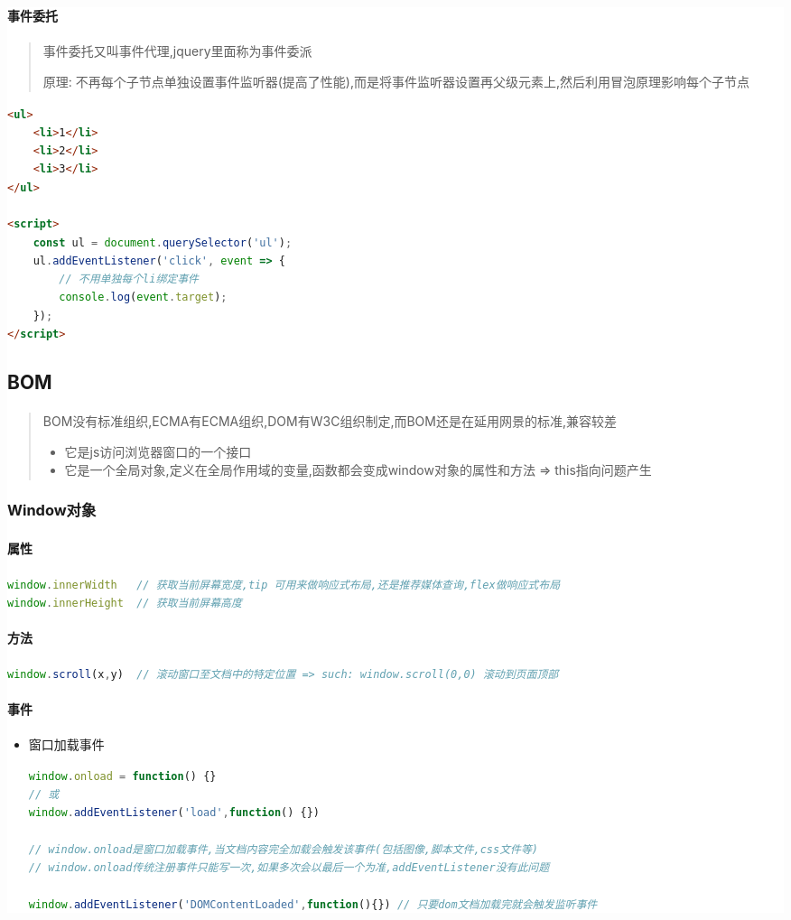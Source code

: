 #### 事件委托

> 事件委托又叫事件代理,jquery里面称为事件委派
>
> 原理: 不再每个子节点单独设置事件监听器(提高了性能),而是将事件监听器设置再父级元素上,然后利用冒泡原理影响每个子节点

```html
<ul>
    <li>1</li>
    <li>2</li>
    <li>3</li>
</ul>

<script>
    const ul = document.querySelector('ul');
    ul.addEventListener('click', event => {
        // 不用单独每个li绑定事件
        console.log(event.target);
    });
</script>
```

## BOM

>BOM没有标准组织,ECMA有ECMA组织,DOM有W3C组织制定,而BOM还是在延用网景的标准,兼容较差
>
>- 它是js访问浏览器窗口的一个接口
>- 它是一个全局对象,定义在全局作用域的变量,函数都会变成window对象的属性和方法 => this指向问题产生

### Window对象

#### 属性

```js
window.innerWidth	// 获取当前屏幕宽度,tip 可用来做响应式布局,还是推荐媒体查询,flex做响应式布局
window.innerHeight	// 获取当前屏幕高度
```

#### 方法

```js
window.scroll(x,y)	// 滚动窗口至文档中的特定位置 => such: window.scroll(0,0) 滚动到页面顶部
```

#### 事件

- 窗口加载事件

  ```js
  window.onload = function() {}
  // 或
  window.addEventListener('load',function() {})
  
  // window.onload是窗口加载事件,当文档内容完全加载会触发该事件(包括图像,脚本文件,css文件等)
  // window.onload传统注册事件只能写一次,如果多次会以最后一个为准,addEventListener没有此问题
  
  window.addEventListener('DOMContentLoaded',function(){}) // 只要dom文档加载完就会触发监听事件
  ```
